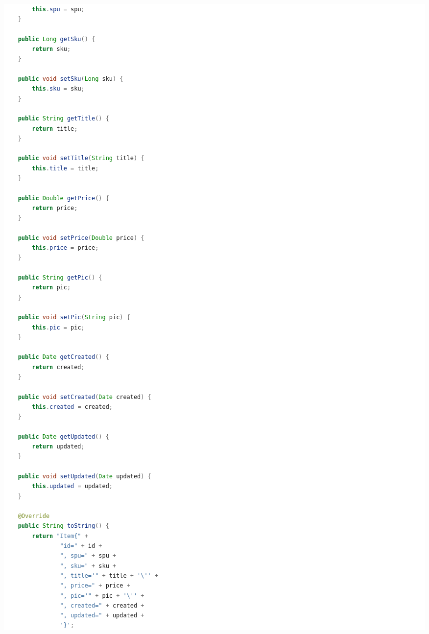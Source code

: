 ```java
        this.spu = spu;
    }

    public Long getSku() {
        return sku;
    }

    public void setSku(Long sku) {
        this.sku = sku;
    }

    public String getTitle() {
        return title;
    }

    public void setTitle(String title) {
        this.title = title;
    }

    public Double getPrice() {
        return price;
    }

    public void setPrice(Double price) {
        this.price = price;
    }

    public String getPic() {
        return pic;
    }

    public void setPic(String pic) {
        this.pic = pic;
    }

    public Date getCreated() {
        return created;
    }

    public void setCreated(Date created) {
        this.created = created;
    }

    public Date getUpdated() {
        return updated;
    }

    public void setUpdated(Date updated) {
        this.updated = updated;
    }

    @Override
    public String toString() {
        return "Item{" +
                "id=" + id +
                ", spu=" + spu +
                ", sku=" + sku +
                ", title='" + title + '\'' +
                ", price=" + price +
                ", pic='" + pic + '\'' +
                ", created=" + created +
                ", updated=" + updated +
                '}';
```